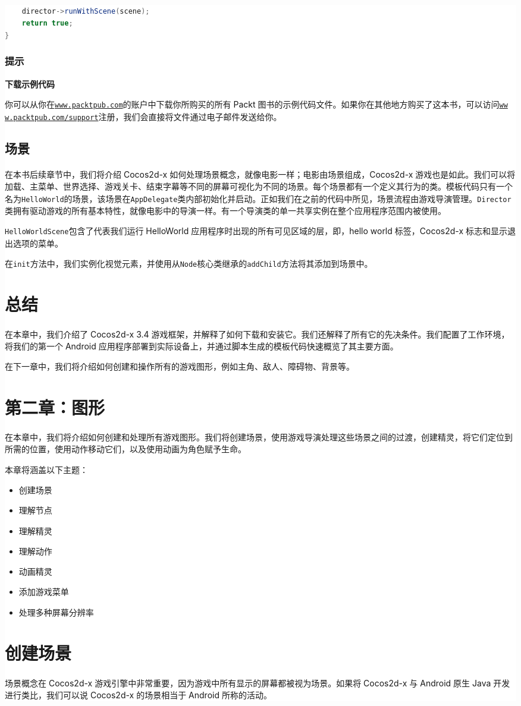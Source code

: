 ```java
    director->runWithScene(scene);
    return true;
}
```

### 提示

**下载示例代码**

你可以从你在[`www.packtpub.com`](http://www.packtpub.com)的账户中下载你所购买的所有 Packt 图书的示例代码文件。如果你在其他地方购买了这本书，可以访问[`www.packtpub.com/support`](http://www.packtpub.com/support)注册，我们会直接将文件通过电子邮件发送给你。

## 场景

在本书后续章节中，我们将介绍 Cocos2d-x 如何处理场景概念，就像电影一样；电影由场景组成，Cocos2d-x 游戏也是如此。我们可以将加载、主菜单、世界选择、游戏关卡、结束字幕等不同的屏幕可视化为不同的场景。每个场景都有一个定义其行为的类。模板代码只有一个名为`HelloWorld`的场景，该场景在`AppDelegate`类内部初始化并启动。正如我们在之前的代码中所见，场景流程由游戏导演管理。`Director`类拥有驱动游戏的所有基本特性，就像电影中的导演一样。有一个导演类的单一共享实例在整个应用程序范围内被使用。

`HelloWorldScene`包含了代表我们运行 HelloWorld 应用程序时出现的所有可见区域的层，即，hello world 标签，Cocos2d-x 标志和显示退出选项的菜单。

在`init`方法中，我们实例化视觉元素，并使用从`Node`核心类继承的`addChild`方法将其添加到场景中。

# 总结

在本章中，我们介绍了 Cocos2d-x 3.4 游戏框架，并解释了如何下载和安装它。我们还解释了所有它的先决条件。我们配置了工作环境，将我们的第一个 Android 应用程序部署到实际设备上，并通过脚本生成的模板代码快速概览了其主要方面。

在下一章中，我们将介绍如何创建和操作所有的游戏图形，例如主角、敌人、障碍物、背景等。


# 第二章：图形

在本章中，我们将介绍如何创建和处理所有游戏图形。我们将创建场景，使用游戏导演处理这些场景之间的过渡，创建精灵，将它们定位到所需的位置，使用动作移动它们，以及使用动画为角色赋予生命。

本章将涵盖以下主题：

+   创建场景

+   理解节点

+   理解精灵

+   理解动作

+   动画精灵

+   添加游戏菜单

+   处理多种屏幕分辨率

# 创建场景

场景概念在 Cocos2d-x 游戏引擎中非常重要，因为游戏中所有显示的屏幕都被视为场景。如果将 Cocos2d-x 与 Android 原生 Java 开发进行类比，我们可以说 Cocos2d-x 的场景相当于 Android 所称的活动。
